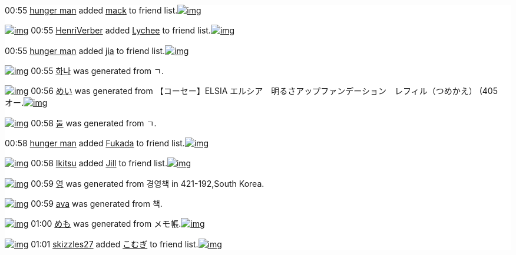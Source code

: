 00:55 [hunger man](http://www.barcodekanojo.com/user/481029/hunger%20man) added [mack](http://www.barcodekanojo.com/kanojo/2744037/mack) to friend list.[![img](http://www.deviantsart.com/t87ode.png)](http://www.barcodekanojo.com/kanojo/2744037/mack) 

[![img](http://www.deviantsart.com/3uo334u.jpeg)](http://www.barcodekanojo.com/user/432698/HenriVerber) 00:55 [HenriVerber](http://www.barcodekanojo.com/user/432698/HenriVerber) added [Lychee](http://www.barcodekanojo.com/kanojo/1426375/Lychee) to friend list.[![img](http://www.deviantsart.com/168rp54.png)](http://www.barcodekanojo.com/kanojo/1426375/Lychee) 

00:55 [hunger man](http://www.barcodekanojo.com/user/481029/hunger%20man) added [jia](http://www.barcodekanojo.com/kanojo/2762185/jia) to friend list.[![img](http://www.deviantsart.com/3tclcv3.png)](http://www.barcodekanojo.com/kanojo/2762185/jia) 

[![img](http://www.deviantsart.com/9784bt.png)](http://www.barcodekanojo.com/kanojo/3086729/%ED%95%98%EB%82%98) 00:55 [하나](http://www.barcodekanojo.com/kanojo/3086729/%ED%95%98%EB%82%98) was generated from ㄱ.

[![img](http://www.deviantsart.com/333jabu.png)](http://www.barcodekanojo.com/kanojo/3086730/%E3%82%81%E3%81%84) 00:56 [めい](http://www.barcodekanojo.com/kanojo/3086730/%E3%82%81%E3%81%84) was generated from 【コーセー】ELSIA エルシア　明るさアップファンデーション　レフィル（つめかえ） (405　オー.[![img](http://www.deviantsart.com/3eqvljl.jpeg)](http://www.barcodekanojo.com/product_images/barcode/5829514/1407772534/50x50x,PE3,P80,P90,PE3,P82,PB3,PE3,P83,PBC,PE3,P82,PBB,PE3,P83,PBC,PE3,P80,P91ELSIA,P20,PE3,P82,PA8,PE3,P83,PAB,PE3,P82,PB7,PE3,P82,PA2,PE3,P80,P80,PE6,P98,P8E,PE3,P82,P8B,PE3,P81,P95,PE3,P82,PA2,PE3,P83,P83,PE3,P83,P97,PE3,P83,P95,PE3,P82,PA1,PE3,P83,PB3,PE3,P83,P87,PE3,P83,PBC,PE3,P82,PB7,PE3,P83,PA7,PE3,P83,PB3,PE3,P80,P80,PE3,P83,PAC,PE3,P83,P95,PE3,P82,PA3,PE3,P83,PAB,PEF,PBC,P88,PE3,P81,PA4,PE3,P82,P81,PE3,P81,P8B,PE3,P81,P88,PEF,PBC,P89,P20,P28405,PE3,P80,P80,PE3,P82,PAA,PE3,P83,PBC.jpg,qw=88,ah=88.pagespeed.ic.Hpf0ENI-r-.jpg) 

[![img](http://www.deviantsart.com/3u0lv3m.png)](http://www.barcodekanojo.com/kanojo/3086731/%EB%91%98) 00:58 [둘](http://www.barcodekanojo.com/kanojo/3086731/%EB%91%98) was generated from ㄱ.

00:58 [hunger man](http://www.barcodekanojo.com/user/481029/hunger%20man) added [Fukada](http://www.barcodekanojo.com/kanojo/41260/Fukada) to friend list.[![img](http://www.deviantsart.com/2f0h4lj.png)](http://www.barcodekanojo.com/kanojo/41260/Fukada) 

[![img](http://www.deviantsart.com/1b4o3uo.jpeg)](http://www.barcodekanojo.com/user/480964/Ikitsu) 00:58 [Ikitsu](http://www.barcodekanojo.com/user/480964/Ikitsu) added [Jill](http://www.barcodekanojo.com/kanojo/471012/Jill) to friend list.[![img](http://www.deviantsart.com/275lb02.png)](http://www.barcodekanojo.com/kanojo/471012/Jill) 

[![img](http://www.deviantsart.com/3j77qq2.png)](http://www.barcodekanojo.com/kanojo/3086732/%EC%98%81) 00:59 [영](http://www.barcodekanojo.com/kanojo/3086732/%EC%98%81) was generated from 경영책 in 421-192,South Korea.

[![img](http://www.deviantsart.com/upr1qs.png)](http://www.barcodekanojo.com/kanojo/3086733/ava) 00:59 [ava](http://www.barcodekanojo.com/kanojo/3086733/ava) was generated from 책.

[![img](http://www.deviantsart.com/cqdha1.png)](http://www.barcodekanojo.com/kanojo/3086734/%E3%82%81%E3%82%82) 01:00 [めも](http://www.barcodekanojo.com/kanojo/3086734/%E3%82%81%E3%82%82) was generated from メモ帳.[![img](http://www.deviantsart.com/m80715.jpeg)](http://www.barcodekanojo.com/product_images/barcode/5829520/1407772767/%E3%83%A1%E3%83%A2%E5%B8%B3.jpg) 

[![img](http://www.deviantsart.com/21l70n4.jpeg)](http://www.barcodekanojo.com/user/481024/skizzles27) 01:01 [skizzles27](http://www.barcodekanojo.com/user/481024/skizzles27) added [こむぎ](http://www.barcodekanojo.com/kanojo/2942354/%E3%81%93%E3%82%80%E3%81%8E) to friend list.[![img](http://www.deviantsart.com/eil4rf.png)](http://www.barcodekanojo.com/kanojo/2942354/%E3%81%93%E3%82%80%E3%81%8E) 
